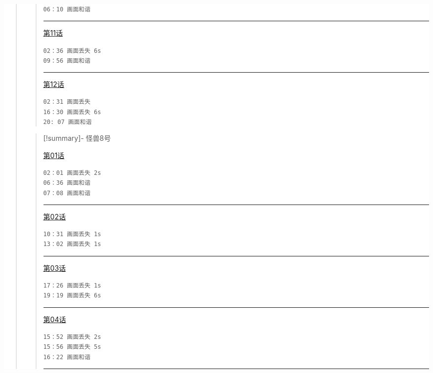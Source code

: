 > > ```text
> > 06：10 画面和谐
> > ```
> >
> > ---
> >
> > [第11话](https://b23.tv/ep825189 "播放")
> >
> > ```text
> > 02：36 画面丢失 6s
> > 09：56 画面和谐
> > ```
> >
> > ---
> >
> > [第12话](https://b23.tv/ep825190 "播放")
> >
> > ```text
> > 02：31 画面丢失
> > 16：30 画面丢失 6s
> > 20: 07 画面和谐
> > ```
> >
> > 
>
> > [!summary]- 怪兽8号
> >
> > [第01话](https://b23.tv/ep819571 "播放")
> >
> > ```text
> > 02：01 画面丢失 2s
> > 06：36 画面和谐
> > 07：08 画面和谐
> > ```
> >
> > ---
> >
> > [第02话](https://b23.tv/ep819572 "播放")
> >
> > ```text
> > 10：31 画面丢失 1s
> > 13：02 画面丢失 1s
> > ```
> >
> > ---
> >
> > [第03话](https://b23.tv/ep819573 "播放")
> >
> > ```text
> > 17：26 画面丢失 1s
> > 19：19 画面丢失 6s
> > ```
> >
> > ---
> >
> > [第04话](https://b23.tv/ep821140 "播放")
> >
> > ```text
> > 15：52 画面丢失 2s
> > 15：56 画面丢失 5s
> > 16：22 画面和谐
> > ```
> >
> > ---

[29504]: https://web.archive.org/web/20221028123449/http://www.scio.gov.cn/ztk/hlwxx/03/4/Document/729504/729504.htm